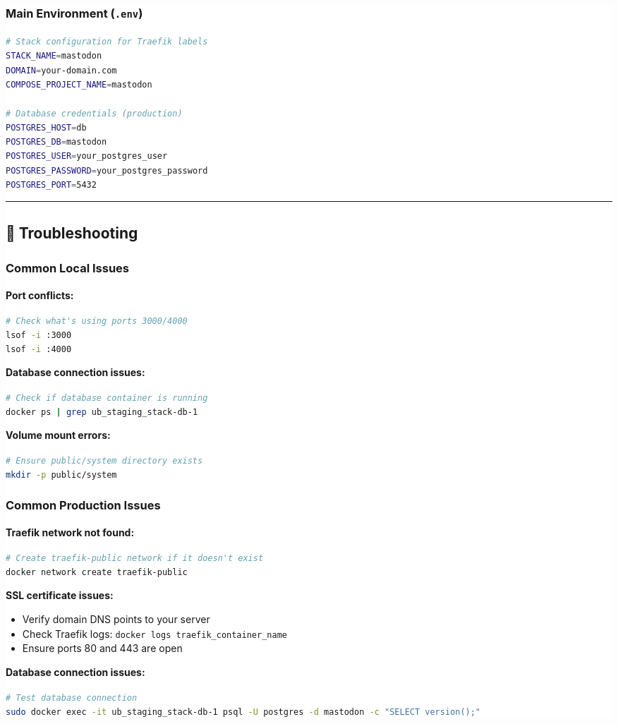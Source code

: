 ### Main Environment (`.env`)

```bash
# Stack configuration for Traefik labels
STACK_NAME=mastodon
DOMAIN=your-domain.com
COMPOSE_PROJECT_NAME=mastodon

# Database credentials (production)
POSTGRES_HOST=db
POSTGRES_DB=mastodon
POSTGRES_USER=your_postgres_user
POSTGRES_PASSWORD=your_postgres_password
POSTGRES_PORT=5432
```

---

## 🔧 Troubleshooting

### Common Local Issues

**Port conflicts:**
```bash
# Check what's using ports 3000/4000
lsof -i :3000
lsof -i :4000
```

**Database connection issues:**
```bash
# Check if database container is running
docker ps | grep ub_staging_stack-db-1
```

**Volume mount errors:**
```bash
# Ensure public/system directory exists
mkdir -p public/system
```

### Common Production Issues

**Traefik network not found:**
```bash
# Create traefik-public network if it doesn't exist
docker network create traefik-public
```

**SSL certificate issues:**
- Verify domain DNS points to your server
- Check Traefik logs: `docker logs traefik_container_name`
- Ensure ports 80 and 443 are open

**Database connection issues:**
```bash
# Test database connection
sudo docker exec -it ub_staging_stack-db-1 psql -U postgres -d mastodon -c "SELECT version();"
```
